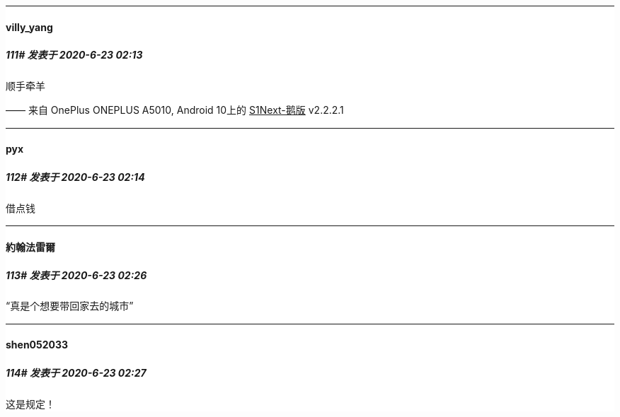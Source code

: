 





-----

####  villy_yang  
##### 111#       发表于 2020-6-23 02:13




顺手牵羊

—— 来自 OnePlus ONEPLUS A5010, Android 10上的 [S1Next-鹅版](https://github.com/ykrank/S1-Next/releases) v2.2.2.1







-----

####  pyx  
##### 112#       发表于 2020-6-23 02:14




借点钱







-----

####  約翰法雷爾  
##### 113#       发表于 2020-6-23 02:26




“真是个想要带回家去的城市”







-----

####  shen052033  
##### 114#       发表于 2020-6-23 02:27




这是规定！ 




